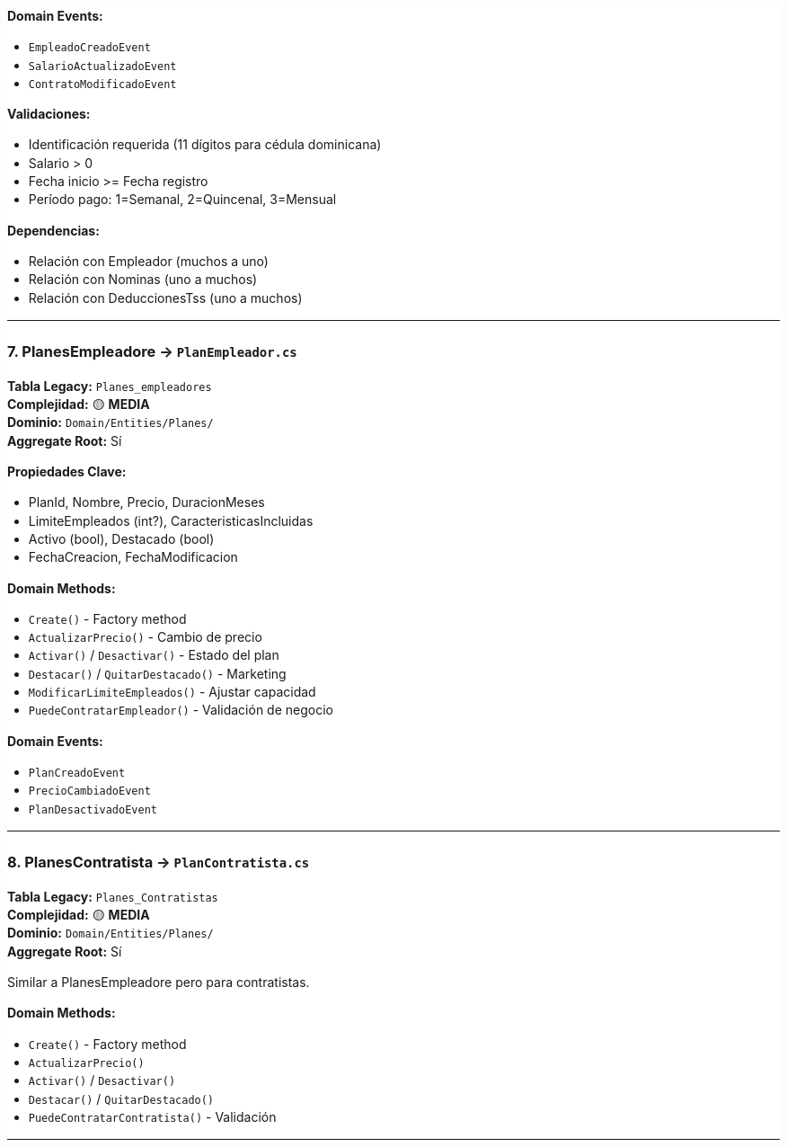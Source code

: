 **Domain Events:**
- `EmpleadoCreadoEvent`
- `SalarioActualizadoEvent`
- `ContratoModificadoEvent`

**Validaciones:**
- Identificación requerida (11 dígitos para cédula dominicana)
- Salario > 0
- Fecha inicio >= Fecha registro
- Período pago: 1=Semanal, 2=Quincenal, 3=Mensual

**Dependencias:**
- Relación con Empleador (muchos a uno)
- Relación con Nominas (uno a muchos)
- Relación con DeduccionesTss (uno a muchos)

---

### 7. **PlanesEmpleadore** → `PlanEmpleador.cs`
**Tabla Legacy:** `Planes_empleadores`  
**Complejidad:** 🟡 **MEDIA**  
**Dominio:** `Domain/Entities/Planes/`  
**Aggregate Root:** Sí

**Propiedades Clave:**
- PlanId, Nombre, Precio, DuracionMeses
- LimiteEmpleados (int?), CaracteristicasIncluidas
- Activo (bool), Destacado (bool)
- FechaCreacion, FechaModificacion

**Domain Methods:**
- `Create()` - Factory method
- `ActualizarPrecio()` - Cambio de precio
- `Activar()` / `Desactivar()` - Estado del plan
- `Destacar()` / `QuitarDestacado()` - Marketing
- `ModificarLimiteEmpleados()` - Ajustar capacidad
- `PuedeContratarEmpleador()` - Validación de negocio

**Domain Events:**
- `PlanCreadoEvent`
- `PrecioCambiadoEvent`
- `PlanDesactivadoEvent`

---

### 8. **PlanesContratista** → `PlanContratista.cs`
**Tabla Legacy:** `Planes_Contratistas`  
**Complejidad:** 🟡 **MEDIA**  
**Dominio:** `Domain/Entities/Planes/`  
**Aggregate Root:** Sí

Similar a PlanesEmpleadore pero para contratistas.

**Domain Methods:**
- `Create()` - Factory method
- `ActualizarPrecio()`
- `Activar()` / `Desactivar()`
- `Destacar()` / `QuitarDestacado()`
- `PuedeContratarContratista()` - Validación

---